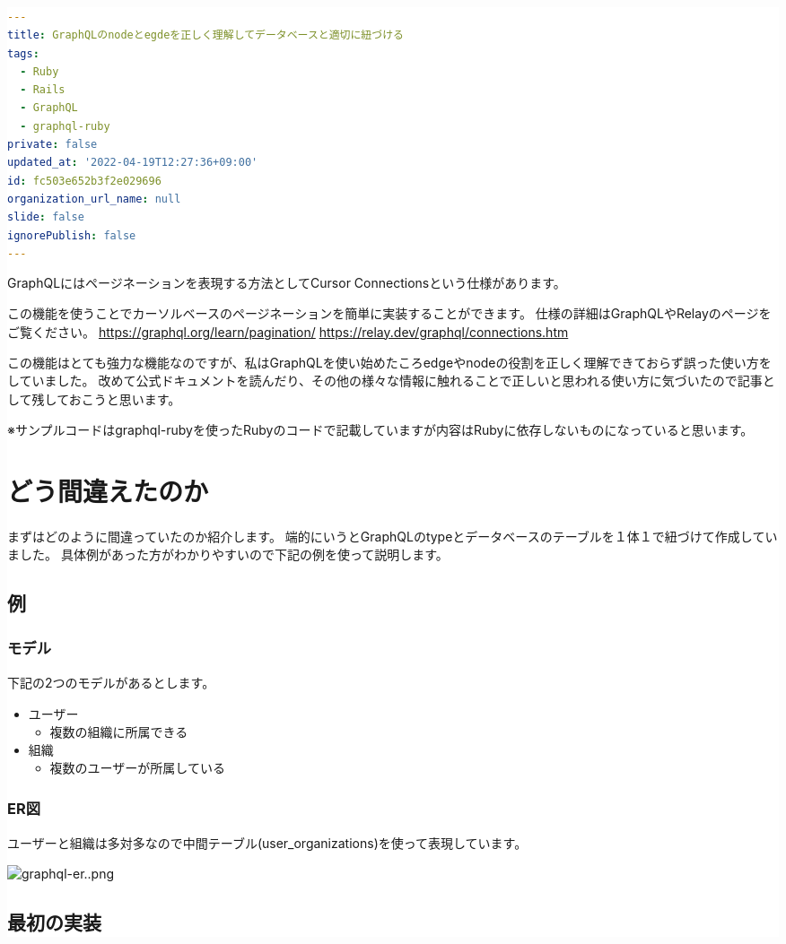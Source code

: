 ```yaml
---
title: GraphQLのnodeとegdeを正しく理解してデータベースと適切に紐づける
tags:
  - Ruby
  - Rails
  - GraphQL
  - graphql-ruby
private: false
updated_at: '2022-04-19T12:27:36+09:00'
id: fc503e652b3f2e029696
organization_url_name: null
slide: false
ignorePublish: false
---
```

GraphQLにはページネーションを表現する方法としてCursor Connectionsという仕様があります。

この機能を使うことでカーソルベースのページネーションを簡単に実装することができます。
仕様の詳細はGraphQLやRelayのページをご覧ください。
https://graphql.org/learn/pagination/
https://relay.dev/graphql/connections.htm

この機能はとても強力な機能なのですが、私はGraphQLを使い始めたころedgeやnodeの役割を正しく理解できておらず誤った使い方をしていました。
改めて公式ドキュメントを読んだり、その他の様々な情報に触れることで正しいと思われる使い方に気づいたので記事として残しておこうと思います。

※サンプルコードはgraphql-rubyを使ったRubyのコードで記載していますが内容はRubyに依存しないものになっていると思います。

# どう間違えたのか

まずはどのように間違っていたのか紹介します。
端的にいうとGraphQLのtypeとデータベースのテーブルを１体１で紐づけて作成していました。
具体例があった方がわかりやすいので下記の例を使って説明します。

## 例
### モデル
下記の2つのモデルがあるとします。

* ユーザー
    * 複数の組織に所属できる
* 組織
    * 複数のユーザーが所属している

### ER図
ユーザーと組織は多対多なので中間テーブル(user_organizations)を使って表現しています。

![graphql-er..png](https://qiita-image-store.s3.ap-northeast-1.amazonaws.com/0/83424/929cd877-4ec1-9f5f-1c30-583666e629c2.png)

## 最初の実装
